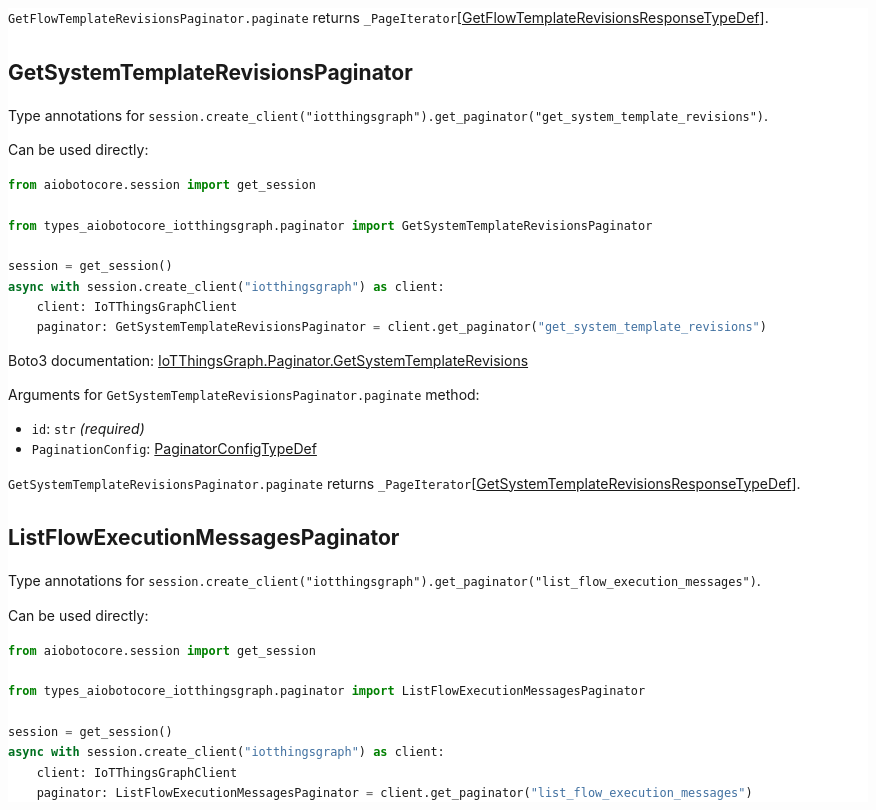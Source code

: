 `GetFlowTemplateRevisionsPaginator.paginate` returns
`_PageIterator`\[[GetFlowTemplateRevisionsResponseTypeDef](./type_defs.md#getflowtemplaterevisionsresponsetypedef)\].

<a id="getsystemtemplaterevisionspaginator"></a>

## GetSystemTemplateRevisionsPaginator

Type annotations for
`session.create_client("iotthingsgraph").get_paginator("get_system_template_revisions")`.

Can be used directly:

```python
from aiobotocore.session import get_session

from types_aiobotocore_iotthingsgraph.paginator import GetSystemTemplateRevisionsPaginator

session = get_session()
async with session.create_client("iotthingsgraph") as client:
    client: IoTThingsGraphClient
    paginator: GetSystemTemplateRevisionsPaginator = client.get_paginator("get_system_template_revisions")
```

Boto3 documentation:
[IoTThingsGraph.Paginator.GetSystemTemplateRevisions](https://boto3.amazonaws.com/v1/documentation/api/latest/reference/services/iotthingsgraph.html#IoTThingsGraph.Paginator.GetSystemTemplateRevisions)

Arguments for `GetSystemTemplateRevisionsPaginator.paginate` method:

- `id`: `str` *(required)*
- `PaginationConfig`:
  [PaginatorConfigTypeDef](./type_defs.md#paginatorconfigtypedef)

`GetSystemTemplateRevisionsPaginator.paginate` returns
`_PageIterator`\[[GetSystemTemplateRevisionsResponseTypeDef](./type_defs.md#getsystemtemplaterevisionsresponsetypedef)\].

<a id="listflowexecutionmessagespaginator"></a>

## ListFlowExecutionMessagesPaginator

Type annotations for
`session.create_client("iotthingsgraph").get_paginator("list_flow_execution_messages")`.

Can be used directly:

```python
from aiobotocore.session import get_session

from types_aiobotocore_iotthingsgraph.paginator import ListFlowExecutionMessagesPaginator

session = get_session()
async with session.create_client("iotthingsgraph") as client:
    client: IoTThingsGraphClient
    paginator: ListFlowExecutionMessagesPaginator = client.get_paginator("list_flow_execution_messages")
```
